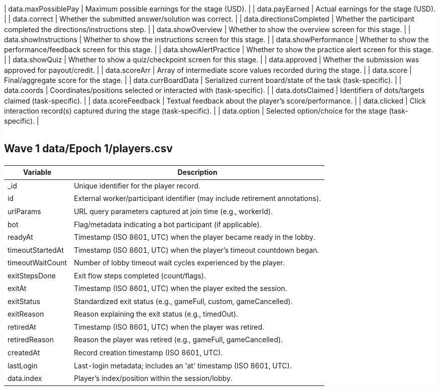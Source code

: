 | data.maxPossiblePay | Maximum possible earnings for the stage (USD). |
| data.payEarned | Actual earnings for the stage (USD). |
| data.correct | Whether the submitted answer/solution was correct. |
| data.directionsCompleted | Whether the participant completed the directions/instructions step. |
| data.showOverview | Whether to show the overview screen for this stage. |
| data.showInstructions | Whether to show the instructions screen for this stage. |
| data.showPerformance | Whether to show the performance/feedback screen for this stage. |
| data.showAlertPractice | Whether to show the practice alert screen for this stage. |
| data.showQuiz | Whether to show a quiz/checkpoint screen for this stage. |
| data.approved | Whether the submission was approved for payout/credit. |
| data.scoreArr | Array of intermediate score values recorded during the stage. |
| data.score | Final/aggregate score for the stage. |
| data.currBoardData | Serialized current board/state of the task (task-specific). |
| data.coords | Coordinates/positions selected or interacted with (task-specific). |
| data.dotsClaimed | Identifiers of dots/targets claimed (task-specific). |
| data.scoreFeedback | Textual feedback about the player’s score/performance. |
| data.clicked | Click interaction record(s) captured during the stage (task-specific). |
| data.option | Selected option/choice for the stage (task-specific). |

## Wave 1 data/Epoch 1/players.csv

| Variable | Description |
|---|---|
| _id | Unique identifier for the player record. |
| id | External worker/participant identifier (may include retirement annotations). |
| urlParams | URL query parameters captured at join time (e.g., workerId). |
| bot | Flag/metadata indicating a bot participant (if applicable). |
| readyAt | Timestamp (ISO 8601, UTC) when the player became ready in the lobby. |
| timeoutStartedAt | Timestamp (ISO 8601, UTC) when the player’s timeout countdown began. |
| timeoutWaitCount | Number of lobby timeout wait cycles experienced by the player. |
| exitStepsDone | Exit flow steps completed (count/flags). |
| exitAt | Timestamp (ISO 8601, UTC) when the player exited the session. |
| exitStatus | Standardized exit status (e.g., gameFull, custom, gameCancelled). |
| exitReason | Reason explaining the exit status (e.g., timedOut). |
| retiredAt | Timestamp (ISO 8601, UTC) when the player was retired. |
| retiredReason | Reason the player was retired (e.g., gameFull, gameCancelled). |
| createdAt | Record creation timestamp (ISO 8601, UTC). |
| lastLogin | Last-login metadata; includes an 'at' timestamp (ISO 8601, UTC). |
| data.index | Player’s index/position within the session/lobby. |